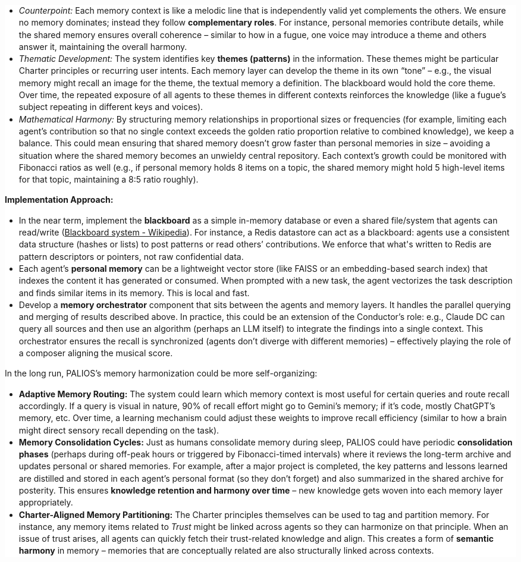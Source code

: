 - *Counterpoint:* Each memory context is like a melodic line that is independently valid yet complements the others. We ensure no memory dominates; instead they follow **complementary roles**. For instance, personal memories contribute details, while the shared memory ensures overall coherence – similar to how in a fugue, one voice may introduce a theme and others answer it, maintaining the overall harmony.  
- *Thematic Development:* The system identifies key **themes (patterns)** in the information. These themes might be particular Charter principles or recurring user intents. Each memory layer can develop the theme in its own “tone” – e.g., the visual memory might recall an image for the theme, the textual memory a definition. The blackboard would hold the core theme. Over time, the repeated exposure of all agents to these themes in different contexts reinforces the knowledge (like a fugue’s subject repeating in different keys and voices).  
- *Mathematical Harmony:* By structuring memory relationships in proportional sizes or frequencies (for example, limiting each agent’s contribution so that no single context exceeds the golden ratio proportion relative to combined knowledge), we keep a balance. This could mean ensuring that shared memory doesn’t grow faster than personal memories in size – avoiding a situation where the shared memory becomes an unwieldy central repository. Each context’s growth could be monitored with Fibonacci ratios as well (e.g., if personal memory holds 8 items on a topic, the shared memory might hold 5 high-level items for that topic, maintaining a 8:5 ratio roughly).

**Implementation Approach:**

- In the near term, implement the **blackboard** as a simple in-memory database or even a shared file/system that agents can read/write ([Blackboard system - Wikipedia](https://en.wikipedia.org/wiki/Blackboard_system#:~:text=1,a%20moderator%20to%20prevent%20them)). For instance, a Redis datastore can act as a blackboard: agents use a consistent data structure (hashes or lists) to post patterns or read others’ contributions. We enforce that what's written to Redis are pattern descriptors or pointers, not raw confidential data.  
- Each agent’s **personal memory** can be a lightweight vector store (like FAISS or an embedding-based search index) that indexes the content it has generated or consumed. When prompted with a new task, the agent vectorizes the task description and finds similar items in its memory. This is local and fast.  
- Develop a **memory orchestrator** component that sits between the agents and memory layers. It handles the parallel querying and merging of results described above. In practice, this could be an extension of the Conductor’s role: e.g., Claude DC can query all sources and then use an algorithm (perhaps an LLM itself) to integrate the findings into a single context. This orchestrator ensures the recall is synchronized (agents don’t diverge with different memories) – effectively playing the role of a composer aligning the musical score.  

In the long run, PALIOS’s memory harmonization could be more self-organizing:

- **Adaptive Memory Routing:** The system could learn which memory context is most useful for certain queries and route recall accordingly. If a query is visual in nature, 90% of recall effort might go to Gemini’s memory; if it’s code, mostly ChatGPT’s memory, etc. Over time, a learning mechanism could adjust these weights to improve recall efficiency (similar to how a brain might direct sensory recall depending on the task).  
- **Memory Consolidation Cycles:** Just as humans consolidate memory during sleep, PALIOS could have periodic **consolidation phases** (perhaps during off-peak hours or triggered by Fibonacci-timed intervals) where it reviews the long-term archive and updates personal or shared memories. For example, after a major project is completed, the key patterns and lessons learned are distilled and stored in each agent’s personal format (so they don’t forget) and also summarized in the shared archive for posterity. This ensures **knowledge retention and harmony over time** – new knowledge gets woven into each memory layer appropriately.  
- **Charter-Aligned Memory Partitioning:** The Charter principles themselves can be used to tag and partition memory. For instance, any memory items related to *Trust* might be linked across agents so they can harmonize on that principle. When an issue of trust arises, all agents can quickly fetch their trust-related knowledge and align. This creates a form of **semantic harmony** in memory – memories that are conceptually related are also structurally linked across contexts.
